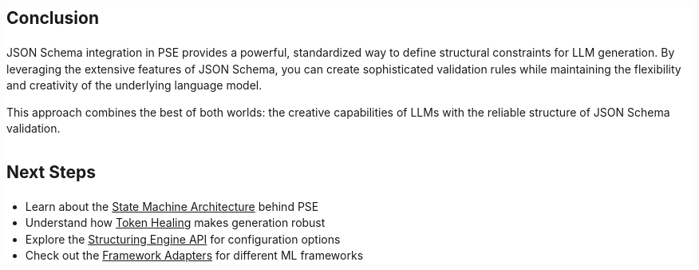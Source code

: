 ## Conclusion

JSON Schema integration in PSE provides a powerful, standardized way to define structural constraints for LLM generation. By leveraging the extensive features of JSON Schema, you can create sophisticated validation rules while maintaining the flexibility and creativity of the underlying language model.

This approach combines the best of both worlds: the creative capabilities of LLMs with the reliable structure of JSON Schema validation.

## Next Steps

- Learn about the [State Machine Architecture](../core-concepts/state-machine.md) behind PSE
- Understand how [Token Healing](../core-concepts/token-healing.md) makes generation robust
- Explore the [Structuring Engine API](../api/structuring-engine.md) for configuration options
- Check out the [Framework Adapters](../api/framework-adapters.md) for different ML frameworks